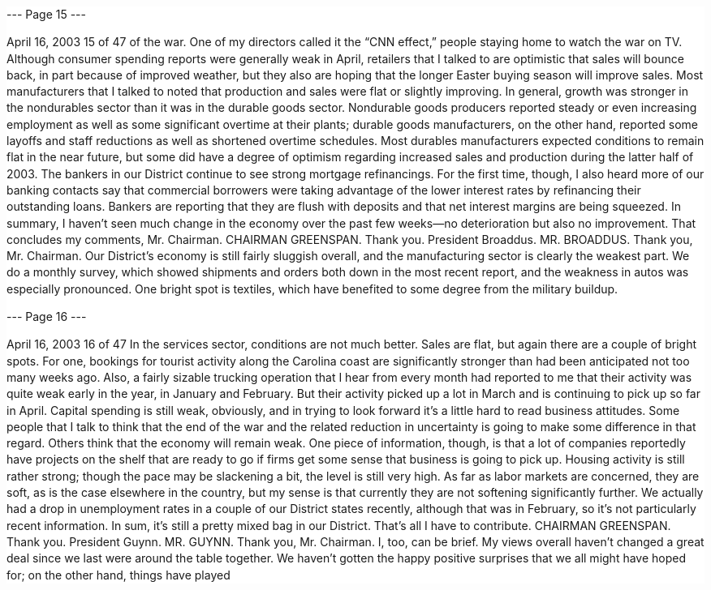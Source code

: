 --- Page 15 ---

April 16, 2003 15 of 47
of the war. One of my directors called it the “CNN effect,” people staying home to watch the
war on TV. Although consumer spending reports were generally weak in April, retailers that I
talked to are optimistic that sales will bounce back, in part because of improved weather, but
they also are hoping that the longer Easter buying season will improve sales.
Most manufacturers that I talked to noted that production and sales were flat or slightly
improving. In general, growth was stronger in the nondurables sector than it was in the durable
goods sector. Nondurable goods producers reported steady or even increasing employment as
well as some significant overtime at their plants; durable goods manufacturers, on the other hand,
reported some layoffs and staff reductions as well as shortened overtime schedules. Most
durables manufacturers expected conditions to remain flat in the near future, but some did have a
degree of optimism regarding increased sales and production during the latter half of 2003.
The bankers in our District continue to see strong mortgage refinancings. For the first
time, though, I also heard more of our banking contacts say that commercial borrowers were
taking advantage of the lower interest rates by refinancing their outstanding loans. Bankers are
reporting that they are flush with deposits and that net interest margins are being squeezed.
In summary, I haven’t seen much change in the economy over the past few weeks—no
deterioration but also no improvement. That concludes my comments, Mr. Chairman.
CHAIRMAN GREENSPAN. Thank you. President Broaddus.
MR. BROADDUS. Thank you, Mr. Chairman. Our District’s economy is still fairly
sluggish overall, and the manufacturing sector is clearly the weakest part. We do a monthly
survey, which showed shipments and orders both down in the most recent report, and the
weakness in autos was especially pronounced. One bright spot is textiles, which have benefited
to some degree from the military buildup.

--- Page 16 ---

April 16, 2003 16 of 47
In the services sector, conditions are not much better. Sales are flat, but again there are a
couple of bright spots. For one, bookings for tourist activity along the Carolina coast are
significantly stronger than had been anticipated not too many weeks ago. Also, a fairly sizable
trucking operation that I hear from every month had reported to me that their activity was quite
weak early in the year, in January and February. But their activity picked up a lot in March and
is continuing to pick up so far in April.
Capital spending is still weak, obviously, and in trying to look forward it’s a little hard to
read business attitudes. Some people that I talk to think that the end of the war and the related
reduction in uncertainty is going to make some difference in that regard. Others think that the
economy will remain weak. One piece of information, though, is that a lot of companies
reportedly have projects on the shelf that are ready to go if firms get some sense that business is
going to pick up.
Housing activity is still rather strong; though the pace may be slackening a bit, the level
is still very high. As far as labor markets are concerned, they are soft, as is the case elsewhere in
the country, but my sense is that currently they are not softening significantly further. We
actually had a drop in unemployment rates in a couple of our District states recently, although
that was in February, so it’s not particularly recent information. In sum, it’s still a pretty mixed
bag in our District. That’s all I have to contribute.
CHAIRMAN GREENSPAN. Thank you. President Guynn.
MR. GUYNN. Thank you, Mr. Chairman. I, too, can be brief. My views overall
haven’t changed a great deal since we last were around the table together. We haven’t gotten the
happy positive surprises that we all might have hoped for; on the other hand, things have played
